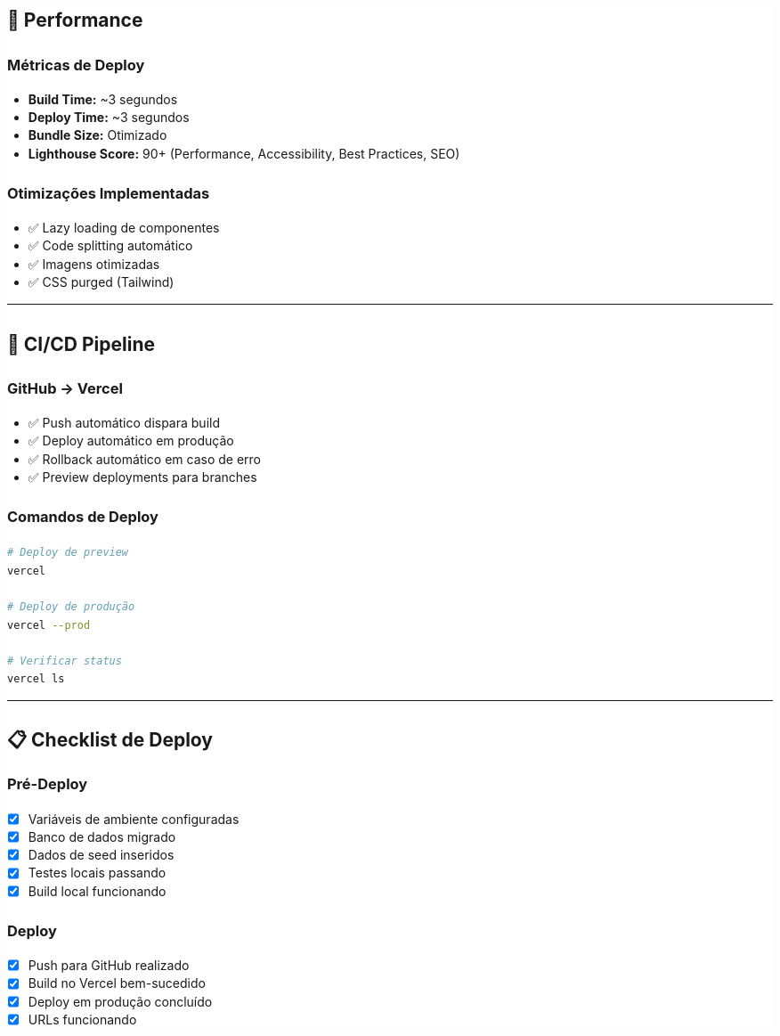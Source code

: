 
## 🚀 Performance

### **Métricas de Deploy**
- **Build Time:** ~3 segundos
- **Deploy Time:** ~3 segundos
- **Bundle Size:** Otimizado
- **Lighthouse Score:** 90+ (Performance, Accessibility, Best Practices, SEO)

### **Otimizações Implementadas**
- ✅ Lazy loading de componentes
- ✅ Code splitting automático
- ✅ Imagens otimizadas
- ✅ CSS purged (Tailwind)

---

## 🔄 CI/CD Pipeline

### **GitHub → Vercel**
- ✅ Push automático dispara build
- ✅ Deploy automático em produção
- ✅ Rollback automático em caso de erro
- ✅ Preview deployments para branches

### **Comandos de Deploy**
```bash
# Deploy de preview
vercel

# Deploy de produção
vercel --prod

# Verificar status
vercel ls
```

---

## 📋 Checklist de Deploy

### **Pré-Deploy**
- [x] Variáveis de ambiente configuradas
- [x] Banco de dados migrado
- [x] Dados de seed inseridos
- [x] Testes locais passando
- [x] Build local funcionando

### **Deploy**
- [x] Push para GitHub realizado
- [x] Build no Vercel bem-sucedido
- [x] Deploy em produção concluído
- [x] URLs funcionando
